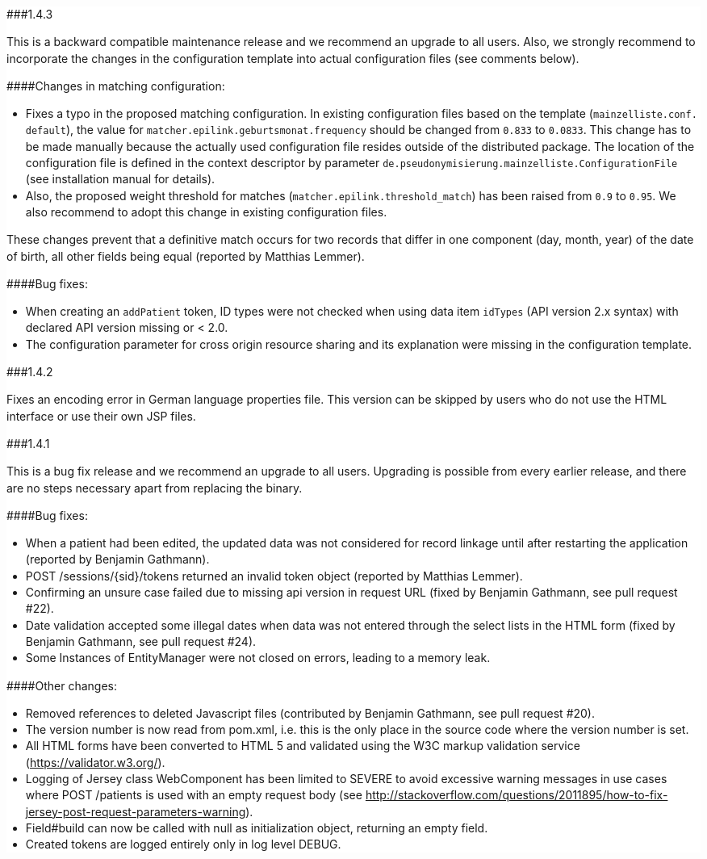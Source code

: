 ###1.4.3

This is a backward compatible maintenance release and we recommend an upgrade to all users. Also, we strongly recommend to incorporate the changes in the configuration template into actual configuration files (see comments below).

####Changes in matching configuration:
- Fixes a typo in the proposed matching configuration. In existing configuration files based on the template (`mainzelliste.conf.default`), the value for `matcher.epilink.geburtsmonat.frequency` should be changed from `0.833` to `0.0833`. This change has to be made manually because the actually used configuration file resides outside of the distributed package. The location of the configuration file is defined in the context descriptor by parameter `de.pseudonymisierung.mainzelliste.ConfigurationFile` (see installation manual for details).
- Also, the proposed weight threshold for matches (`matcher.epilink.threshold_match`) has been raised from `0.9` to `0.95`. We also recommend to adopt this change in existing configuration files.

These changes prevent that a definitive match occurs for two records that differ in one component (day, month, year) of the date of birth, all other fields being equal (reported by Matthias Lemmer).

####Bug fixes:
- When creating an `addPatient` token, ID types were not checked when using data item `idTypes` (API version 2.x syntax) with declared API version missing or < 2.0.
- The configuration parameter for cross origin resource sharing and its explanation were missing in the configuration template.

###1.4.2

Fixes an encoding error in German language properties file. This version can be skipped by users who do not use the HTML interface or use their own JSP files.

###1.4.1

This is a bug fix release and we recommend an upgrade to all users. Upgrading is possible from every earlier release, and there are no steps necessary apart from replacing the binary.

####Bug fixes:

- When a patient had been edited, the updated data was not considered for record linkage until after restarting the application (reported by Benjamin Gathmann).
- POST /sessions/{sid}/tokens returned an invalid token object (reported by Matthias Lemmer).
- Confirming an unsure case failed due to missing api version in request URL (fixed by Benjamin Gathmann, see pull request #22).
- Date validation accepted some illegal dates when data was not entered through the select lists in the HTML form (fixed by Benjamin Gathmann, see pull request #24).
- Some Instances of EntityManager were not closed on errors, leading to a memory leak.


####Other changes:

- Removed references to deleted Javascript files (contributed by Benjamin Gathmann, see pull request #20).
- The version number is now read from pom.xml, i.e. this is the only place in the source code where the version number is set.
- All HTML forms have been converted to HTML 5 and validated using the W3C markup validation service (https://validator.w3.org/).
- Logging of Jersey class WebComponent has been limited to SEVERE to avoid excessive warning messages in use cases where POST /patients is used with an empty request body (see http://stackoverflow.com/questions/2011895/how-to-fix-jersey-post-request-parameters-warning).
- Field#build can now be called with null as initialization object, returning an empty field.
- Created tokens are logged entirely only in log level DEBUG.
